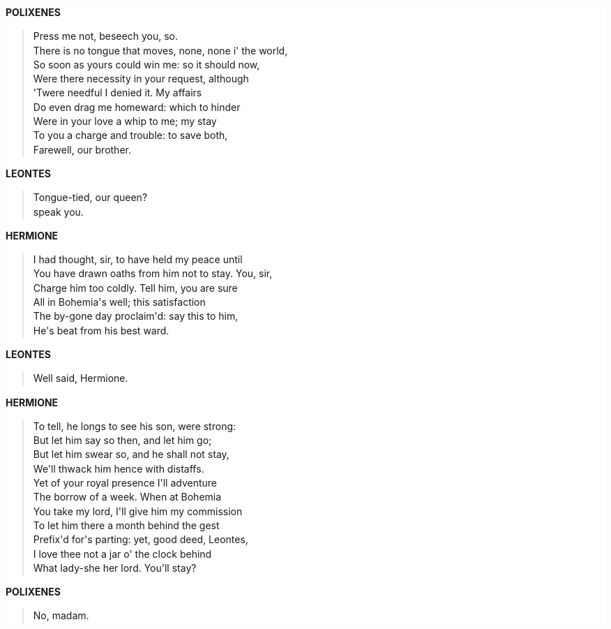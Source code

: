 <a name="speech9"><b>POLIXENES</b></a>
<blockquote>
<a name="1.2.25">Press me not, beseech you, so.</a><br>
<a name="1.2.26">There is no tongue that moves, none, none i' the world,</a><br>
<a name="1.2.27">So soon as yours could win me: so it should now,</a><br>
<a name="1.2.28">Were there necessity in your request, although</a><br>
<a name="1.2.29">'Twere needful I denied it. My affairs</a><br>
<a name="1.2.30">Do even drag me homeward: which to hinder</a><br>
<a name="1.2.31">Were in your love a whip to me; my stay</a><br>
<a name="1.2.32">To you a charge and trouble: to save both,</a><br>
<a name="1.2.33">Farewell, our brother.</a><br>
</blockquote>

<a name="speech10"><b>LEONTES</b></a>
<blockquote>
<a name="1.2.34">Tongue-tied, our queen?</a><br>
<a name="1.2.35">speak you.</a><br>
</blockquote>

<a name="speech11"><b>HERMIONE</b></a>
<blockquote>
<a name="1.2.36">I had thought, sir, to have held my peace until</a><br>
<a name="1.2.37">You have drawn oaths from him not to stay. You, sir,</a><br>
<a name="1.2.38">Charge him too coldly. Tell him, you are sure</a><br>
<a name="1.2.39">All in Bohemia's well; this satisfaction</a><br>
<a name="1.2.40">The by-gone day proclaim'd: say this to him,</a><br>
<a name="1.2.41">He's beat from his best ward.</a><br>
</blockquote>

<a name="speech12"><b>LEONTES</b></a>
<blockquote>
<a name="1.2.42">Well said, Hermione.</a><br>
</blockquote>

<a name="speech13"><b>HERMIONE</b></a>
<blockquote>
<a name="1.2.43">To tell, he longs to see his son, were strong:</a><br>
<a name="1.2.44">But let him say so then, and let him go;</a><br>
<a name="1.2.45">But let him swear so, and he shall not stay,</a><br>
<a name="1.2.46">We'll thwack him hence with distaffs.</a><br>
<a name="1.2.47">Yet of your royal presence I'll adventure</a><br>
<a name="1.2.48">The borrow of a week. When at Bohemia</a><br>
<a name="1.2.49">You take my lord, I'll give him my commission</a><br>
<a name="1.2.50">To let him there a month behind the gest</a><br>
<a name="1.2.51">Prefix'd for's parting: yet, good deed, Leontes,</a><br>
<a name="1.2.52">I love thee not a jar o' the clock behind</a><br>
<a name="1.2.53">What lady-she her lord. You'll stay?</a><br>
</blockquote>

<a name="speech14"><b>POLIXENES</b></a>
<blockquote>
<a name="1.2.54">No, madam.</a><br>
</blockquote>
